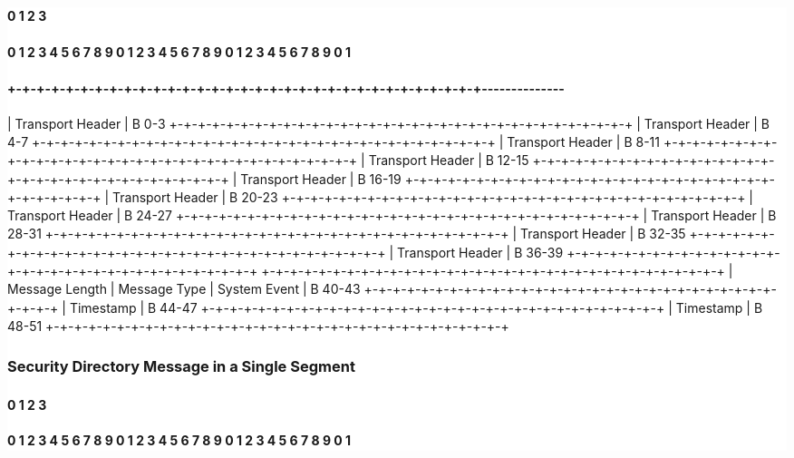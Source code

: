 #### 0 1 2 3

#### 0 1 2 3 4 5 6 7 8 9 0 1 2 3 4 5 6 7 8 9 0 1 2 3 4 5 6 7 8 9 0 1

#### +-+-+-+-+-+-+-+-+-+-+-+-+-+-+-+-+-+-+-+-+-+-+-+-+-+-+-+-+-+-+-+-+--------------

| Transport Header | B 0-3
+-+-+-+-+-+-+-+-+-+-+-+-+-+-+-+-+-+-+-+-+-+-+-+-+-+-+-+-+-+-+-+-+
| Transport Header | B 4-7
+-+-+-+-+-+-+-+-+-+-+-+-+-+-+-+-+-+-+-+-+-+-+-+-+-+-+-+-+-+-+-+-+
| Transport Header | B 8-11
+-+-+-+-+-+-+-+-+-+-+-+-+-+-+-+-+-+-+-+-+-+-+-+-+-+-+-+-+-+-+-+-+
| Transport Header | B 12-15
+-+-+-+-+-+-+-+-+-+-+-+-+-+-+-+-+-+-+-+-+-+-+-+-+-+-+-+-+-+-+-+-+
| Transport Header | B 16-19
+-+-+-+-+-+-+-+-+-+-+-+-+-+-+-+-+-+-+-+-+-+-+-+-+-+-+-+-+-+-+-+-+
| Transport Header | B 20-23
+-+-+-+-+-+-+-+-+-+-+-+-+-+-+-+-+-+-+-+-+-+-+-+-+-+-+-+-+-+-+-+-+
| Transport Header | B 24-27
+-+-+-+-+-+-+-+-+-+-+-+-+-+-+-+-+-+-+-+-+-+-+-+-+-+-+-+-+-+-+-+-+
| Transport Header | B 28-31
+-+-+-+-+-+-+-+-+-+-+-+-+-+-+-+-+-+-+-+-+-+-+-+-+-+-+-+-+-+-+-+-+
| Transport Header | B 32-35
+-+-+-+-+-+-+-+-+-+-+-+-+-+-+-+-+-+-+-+-+-+-+-+-+-+-+-+-+-+-+-+-+
| Transport Header | B 36-39
+-+-+-+-+-+-+-+-+-+-+-+-+-+-+-+-+-+-+-+-+-+-+-+-+-+-+-+-+-+-+-+-+
+-+-+-+-+-+-+-+-+-+-+-+-+-+-+-+-+-+-+-+-+-+-+-+-+-+-+-+-+-+-+-+-+
| Message Length | Message Type | System Event | B 40-43
+-+-+-+-+-+-+-+-+-+-+-+-+-+-+-+-+-+-+-+-+-+-+-+-+-+-+-+-+-+-+-+-+
| Timestamp | B 44-47
+-+-+-+-+-+-+-+-+-+-+-+-+-+-+-+-+-+-+-+-+-+-+-+-+-+-+-+-+-+-+-+-+
| Timestamp | B 48-51
+-+-+-+-+-+-+-+-+-+-+-+-+-+-+-+-+-+-+-+-+-+-+-+-+-+-+-+-+-+-+-+-+


### Security Directory Message in a Single Segment

#### 0 1 2 3

#### 0 1 2 3 4 5 6 7 8 9 0 1 2 3 4 5 6 7 8 9 0 1 2 3 4 5 6 7 8 9 0 1
